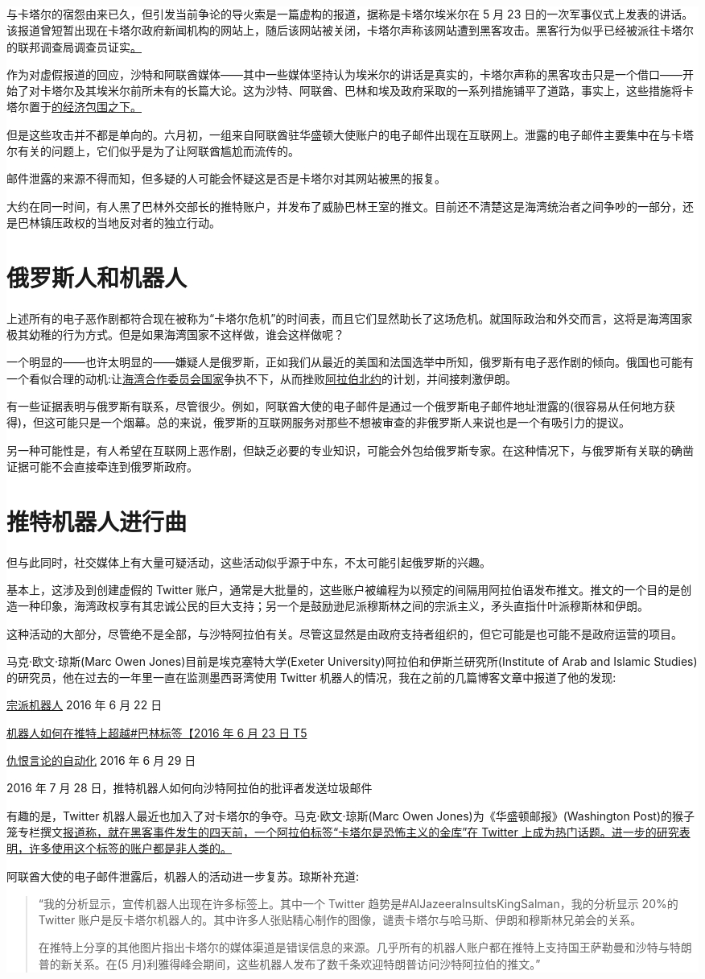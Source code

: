 与卡塔尔的宿怨由来已久，但引发当前争论的导火索是一篇虚构的报道，据称是卡塔尔埃米尔在 5 月 23 日的一次军事仪式上发表的讲话。该报道曾短暂出现在卡塔尔政府新闻机构的网站上，随后该网站被关闭，卡塔尔声称该网站遭到黑客攻击。黑客行为似乎已经被派往卡塔尔的联邦调查局调查员证实[。](http://al-bab.com/blog/2017/06/robots-and-russians-qatar-hacking-mystery-deepens)

作为对虚假报道的回应，沙特和阿联酋媒体——其中一些媒体坚持认为埃米尔的讲话是真实的，卡塔尔声称的黑客攻击只是一个借口——开始了对卡塔尔及其埃米尔前所未有的长篇大论。这为沙特、阿联酋、巴林和埃及政府采取的一系列措施铺平了道路，事实上，这些措施将卡塔尔置于[的经济包围之下。](http://al-bab.com/blog/2017/06/qatar-crosshairs-where-will-it-end)

但是这些攻击并不都是单向的。六月初，一组来自阿联酋驻华盛顿大使账户的电子邮件出现在互联网上。泄露的电子邮件主要集中在与卡塔尔有关的问题上，它们似乎是为了让阿联酋尴尬而流传的。

邮件泄露的来源不得而知，但多疑的人可能会怀疑这是否是卡塔尔对其网站被黑的报复。

大约在同一时间，有人黑了巴林外交部长的推特账户，并发布了威胁巴林王室的推文。目前还不清楚这是海湾统治者之间争吵的一部分，还是巴林镇压政权的当地反对者的独立行动。

# 俄罗斯人和机器人

上述所有的电子恶作剧都符合现在被称为“卡塔尔危机”的时间表，而且它们显然助长了这场危机。就国际政治和外交而言，这将是海湾国家极其幼稚的行为方式。但是如果海湾国家不这样做，谁会这样做呢？

一个明显的——也许太明显的——嫌疑人是俄罗斯，正如我们从最近的美国和法国选举中所知，俄罗斯有电子恶作剧的倾向。俄国也可能有一个看似合理的动机:让[海湾合作委员会国家](https://en.wikipedia.org/wiki/Gulf_Cooperation_Council)争执不下，从而挫败[阿拉伯北约](https://www.washingtonpost.com/news/josh-rogin/wp/2017/05/17/trump-to-unveil-plans-for-an-arab-nato-in-saudi-arabia/)的计划，并间接刺激伊朗。

有一些证据表明与俄罗斯有联系，尽管很少。例如，阿联酋大使的电子邮件是通过一个俄罗斯电子邮件地址泄露的(很容易从任何地方获得)，但这可能只是一个烟幕。总的来说，俄罗斯的互联网服务对那些不想被审查的非俄罗斯人来说也是一个有吸引力的提议。

另一种可能性是，有人希望在互联网上恶作剧，但缺乏必要的专业知识，可能会外包给俄罗斯专家。在这种情况下，与俄罗斯有关联的确凿证据可能不会直接牵连到俄罗斯政府。

# 推特机器人进行曲

但与此同时，社交媒体上有大量可疑活动，这些活动似乎源于中东，不太可能引起俄罗斯的兴趣。

基本上，这涉及到创建虚假的 Twitter 账户，通常是大批量的，这些账户被编程为以预定的间隔用阿拉伯语发布推文。推文的一个目的是创造一种印象，海湾政权享有其忠诚公民的巨大支持；另一个是鼓励逊尼派穆斯林之间的宗派主义，矛头直指什叶派穆斯林和伊朗。

这种活动的大部分，尽管绝不是全部，与沙特阿拉伯有关。尽管这显然是由政府支持者组织的，但它可能是也可能不是政府运营的项目。

马克·欧文·琼斯(Marc Owen Jones)目前是埃克塞特大学(Exeter University)阿拉伯和伊斯兰研究所(Institute of Arab and Islamic Studies)的研究员，他在过去的一年里一直在监测墨西哥湾使用 Twitter 机器人的情况，我在之前的几篇博客文章中报道了他的发现:

[宗派机器人](http://al-bab.com/blog/2016/06/sectarian-robots)
2016 年 6 月 22 日

[机器人如何在推特上超越#巴林标签【2016 年 6 月 23 日 T5](http://al-bab.com/blog/2016/06/how-robots-have-over-run-bahrain-hashtag-twitter)

[仇恨言论的自动化](http://al-bab.com/blog/2016/06/automation-hate-speech)
2016 年 6 月 29 日

2016 年 7 月 28 日，推特机器人如何向沙特阿拉伯的批评者发送垃圾邮件

有趣的是，Twitter 机器人最近也加入了对卡塔尔的争夺。马克·欧文·琼斯(Marc Owen Jones)为《华盛顿邮报》(Washington Post)的猴子笼专栏撰文[报道称，就在黑客事件发生的四天前，一个阿拉伯标签“卡塔尔是恐怖主义的金库”在 Twitter 上成为热门话题。进一步的研究表明，许多使用这个标签的账户都是非人类的。](https://www.washingtonpost.com/news/monkey-cage/wp/2017/06/07/hacking-bots-and-information-wars-in-the-qatar-spat)

阿联酋大使的电子邮件泄露后，机器人的活动进一步复苏。琼斯补充道:

> “我的分析显示，宣传机器人出现在许多标签上。其中一个 Twitter 趋势是#AlJazeeraInsultsKingSalman，我的分析显示 20%的 Twitter 账户是反卡塔尔机器人的。其中许多人张贴精心制作的图像，谴责卡塔尔与哈马斯、伊朗和穆斯林兄弟会的关系。
> 
> 在推特上分享的其他图片指出卡塔尔的媒体渠道是错误信息的来源。几乎所有的机器人账户都在推特上支持国王萨勒曼和沙特与特朗普的新关系。在(5 月)利雅得峰会期间，这些机器人发布了数千条欢迎特朗普访问沙特阿拉伯的推文。”

